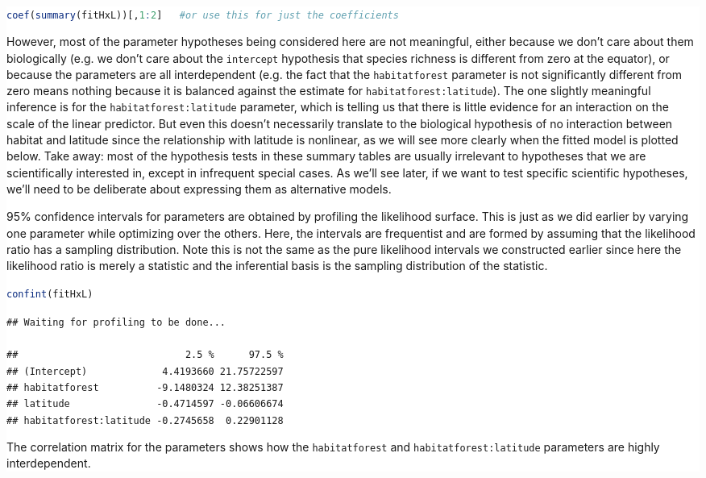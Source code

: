 ``` r
coef(summary(fitHxL))[,1:2]   #or use this for just the coefficients
```

However, most of the parameter hypotheses being considered here are not
meaningful, either because we don’t care about them biologically
(e.g. we don’t care about the `intercept` hypothesis that species
richness is different from zero at the equator), or because the
parameters are all interdependent (e.g. the fact that the
`habitatforest` parameter is not significantly different from zero means
nothing because it is balanced against the estimate for
`habitatforest:latitude`). The one slightly meaningful inference is for
the `habitatforest:latitude` parameter, which is telling us that there
is little evidence for an interaction on the scale of the linear
predictor. But even this doesn’t necessarily translate to the biological
hypothesis of no interaction between habitat and latitude since the
relationship with latitude is nonlinear, as we will see more clearly
when the fitted model is plotted below. Take away: most of the
hypothesis tests in these summary tables are usually irrelevant to
hypotheses that we are scientifically interested in, except in
infrequent special cases. As we’ll see later, if we want to test
specific scientific hypotheses, we’ll need to be deliberate about
expressing them as alternative models.

95% confidence intervals for parameters are obtained by profiling the
likelihood surface. This is just as we did earlier by varying one
parameter while optimizing over the others. Here, the intervals are
frequentist and are formed by assuming that the likelihood ratio has a
![\\chi ^{2}](https://latex.codecogs.com/png.latex?%5Cchi%20%5E%7B2%7D "\chi ^{2}")
sampling distribution. Note this is not the same as the pure likelihood
intervals we constructed earlier since here the likelihood ratio is
merely a statistic and the inferential basis is the sampling
distribution of the statistic.

``` r
confint(fitHxL)
```

    ## Waiting for profiling to be done...

    ##                             2.5 %      97.5 %
    ## (Intercept)             4.4193660 21.75722597
    ## habitatforest          -9.1480324 12.38251387
    ## latitude               -0.4714597 -0.06606674
    ## habitatforest:latitude -0.2745658  0.22901128

The correlation matrix for the parameters shows how the `habitatforest`
and `habitatforest:latitude` parameters are highly interdependent.
